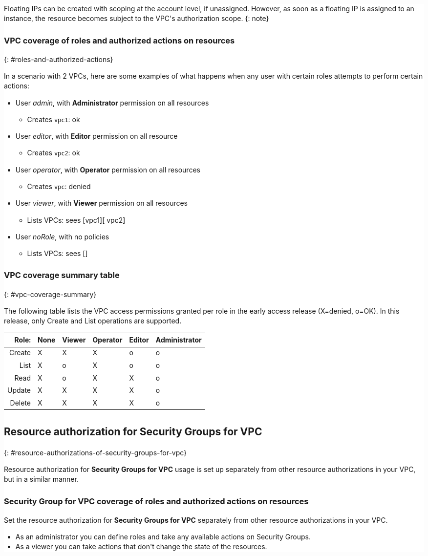 Floating IPs can be created with scoping at the account level, if unassigned. However, as soon as a floating IP is assigned to an instance, the resource becomes subject to the VPC's authorization scope.
{: note}

### VPC coverage of roles and authorized actions on resources
{: #roles-and-authorized-actions}

In a scenario with 2 VPCs, here are some examples of what happens when any user with certain roles attempts to perform certain actions:

* User _admin_, with **Administrator** permission on all resources
  * Creates `vpc1`: ok

* User _editor_, with **Editor** permission on all resource
  * Creates `vpc2`: ok

* User _operator_, with **Operator** permission on all resources
  * Creates `vpc`: denied

* User _viewer_, with **Viewer** permission on all resources
  * Lists VPCs: sees [vpc1][ vpc2]

* User _noRole_, with no policies
  * Lists VPCs: sees []

### VPC coverage summary table
{: #vpc-coverage-summary}

The following table lists the VPC access permissions granted per role in the early access release (X=denied, o=OK). In this release, only Create and List operations are supported.

 Role:      | None | Viewer | Operator | Editor | Administrator
-----------:|------|--------|-------|--------|-------
Create      | X    | X      | X     | o      | o
List        | X    | o      | X     | o      | o
Read        | X    | o      | X     | X      | o
Update      | X    | X      | X     | X      | o
Delete      | X    | X      | X     | X      | o

## Resource authorization for Security Groups for VPC
{: #resource-authorizations-of-security-groups-for-vpc}

Resource authorization for **Security Groups for VPC** usage is set up separately from other resource authorizations in your VPC, but in a similar manner.

### Security Group for VPC coverage of roles and authorized actions on resources
Set the resource authorization for **Security Groups for VPC** separately from other resource authorizations in your VPC.

* As an administrator you can define roles and take any available actions on Security Groups.
* As a viewer you can take actions that don't change the state of the resources.
